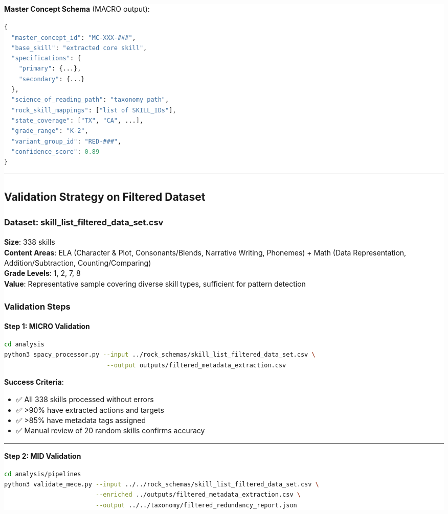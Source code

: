 **Master Concept Schema** (MACRO output):
```python
{
  "master_concept_id": "MC-XXX-###",
  "base_skill": "extracted core skill",
  "specifications": {
    "primary": {...},
    "secondary": {...}
  },
  "science_of_reading_path": "taxonomy path",
  "rock_skill_mappings": ["list of SKILL_IDs"],
  "state_coverage": ["TX", "CA", ...],
  "grade_range": "K-2",
  "variant_group_id": "RED-###",
  "confidence_score": 0.89
}
```

---

## Validation Strategy on Filtered Dataset

### Dataset: skill_list_filtered_data_set.csv

**Size**: 338 skills  
**Content Areas**: ELA (Character & Plot, Consonants/Blends, Narrative Writing, Phonemes) + Math (Data Representation, Addition/Subtraction, Counting/Comparing)  
**Grade Levels**: 1, 2, 7, 8  
**Value**: Representative sample covering diverse skill types, sufficient for pattern detection

### Validation Steps

**Step 1: MICRO Validation**
```bash
cd analysis
python3 spacy_processor.py --input ../rock_schemas/skill_list_filtered_data_set.csv \
                            --output outputs/filtered_metadata_extraction.csv
```

**Success Criteria**:
- ✅ All 338 skills processed without errors
- ✅ >90% have extracted actions and targets
- ✅ >85% have metadata tags assigned
- ✅ Manual review of 20 random skills confirms accuracy

---

**Step 2: MID Validation**
```bash
cd analysis/pipelines
python3 validate_mece.py --input ../../rock_schemas/skill_list_filtered_data_set.csv \
                         --enriched ../outputs/filtered_metadata_extraction.csv \
                         --output ../../taxonomy/filtered_redundancy_report.json
```
